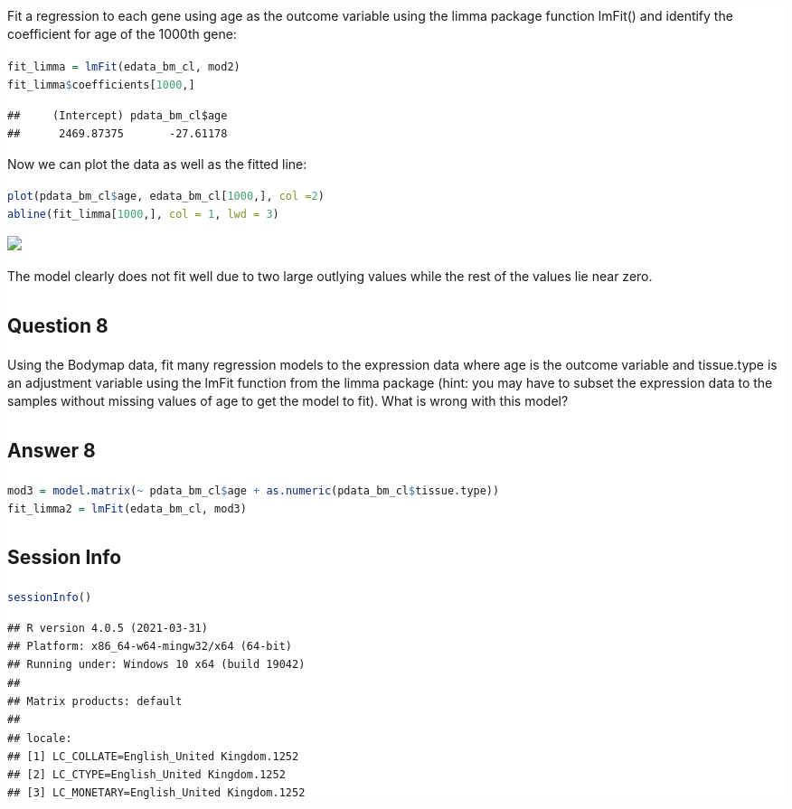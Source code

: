 Fit a regression to each gene using age as the outcome variable using
the limma package function lmFit() and identify the coefficient for age
of the 1000th gene:

``` r
fit_limma = lmFit(edata_bm_cl, mod2)
fit_limma$coefficients[1000,]
```

    ##     (Intercept) pdata_bm_cl$age 
    ##      2469.87375       -27.61178

Now we can plot the data as well as the fitted line:

``` r
plot(pdata_bm_cl$age, edata_bm_cl[1000,], col =2)
abline(fit_limma[1000,], col = 1, lwd = 3)
```

![](Week-2_files/figure-gfm/unnamed-chunk-21-1.png)

The model clearly does not fit well due to two large outlying values
while the rest of the values lie near zero.

## Question 8

Using the Bodymap data, fit many regression models to the expression
data where age is the outcome variable and tissue.type is an adjustment
variable using the lmFit function from the limma package (hint: you may
have to subset the expression data to the samples without missing values
of age to get the model to fit). What is wrong with this model?

## Answer 8

``` r
mod3 = model.matrix(~ pdata_bm_cl$age + as.numeric(pdata_bm_cl$tissue.type))
fit_limma2 = lmFit(edata_bm_cl, mod3)
```

## Session Info

``` r
sessionInfo()
```

    ## R version 4.0.5 (2021-03-31)
    ## Platform: x86_64-w64-mingw32/x64 (64-bit)
    ## Running under: Windows 10 x64 (build 19042)
    ## 
    ## Matrix products: default
    ## 
    ## locale:
    ## [1] LC_COLLATE=English_United Kingdom.1252 
    ## [2] LC_CTYPE=English_United Kingdom.1252   
    ## [3] LC_MONETARY=English_United Kingdom.1252